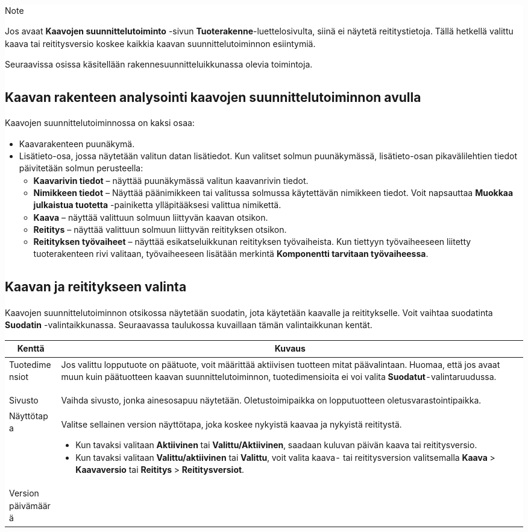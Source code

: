 > [!NOTE]
> Jos avaat **Kaavojen suunnittelutoiminto** -sivun **Tuoterakenne**-luettelosivulta, siinä ei näytetä reititystietoja. Tällä hetkellä valittu kaava tai reititysversio koskee kaikkia kaavan suunnittelutoiminnon esiintymiä.  

Seuraavissa osissa käsitellään rakennesuunnitteluikkunassa olevia toimintoja.

## <a name="analyze-a-formula-structure-by-using-the-formula-designer"></a>Kaavan rakenteen analysointi kaavojen suunnittelutoiminnon avulla
Kaavojen suunnittelutoiminnossa on kaksi osaa:

-   Kaavarakenteen puunäkymä.
-   Lisätieto-osa, jossa näytetään valitun datan lisätiedot. Kun valitset solmun puunäkymässä, lisätieto-osan pikavälilehtien tiedot päivitetään solmun perusteella:
    -   **Kaavarivin tiedot** – näyttää puunäkymässä valitun kaavanrivin tiedot.
    -   **Nimikkeen tiedot** – Näyttää päänimikkeen tai valitussa solmussa käytettävän nimikkeen tiedot. Voit napsauttaa **Muokkaa julkaistua tuotetta** -painiketta ylläpitääksesi valittua nimikettä.
    -   **Kaava** – näyttää valittuun solmuun liittyvän kaavan otsikon.
    -   **Reititys** – näyttää valittuun solmuun liittyvän reitityksen otsikon.
    -   **Reitityksen työvaiheet** – näyttää esikatseluikkunan reitityksen työvaiheista. Kun tiettyyn työvaiheeseen liitetty tuoterakenteen rivi valitaan, työvaiheeseen lisätään merkintä **Komponentti tarvitaan työvaiheessa**.

## <a name="select-a-formula-and-route"></a>Kaavan ja reititykseen valinta
Kaavojen suunnittelutoiminnon otsikossa näytetään suodatin, jota käytetään kaavalle ja reititykselle. Voit vaihtaa suodatinta **Suodatin** -valintaikkunassa. Seuraavassa taulukossa kuvaillaan tämän valintaikkunan kentät.

<table>
<thead>
<tr class="header">
<th>Kenttä</th>
<th>Kuvaus</th>
</tr>
</thead>
<tbody>
<tr class="odd">
<td>Tuotedimensiot</td>
<td>Jos valittu lopputuote on päätuote, voit määrittää aktiivisen tuotteen mitat päävalintaan. Huomaa, että jos avaat muun kuin päätuotteen kaavan suunnittelutoiminnon, tuotedimensioita ei voi valita <strong>Suodatut</strong>-valintaruudussa.</p></td>
</tr>
<tr class="even">
<td>Sivusto</td>
<td>Vaihda sivusto, jonka ainesosapuu näytetään. Oletustoimipaikka on lopputuotteen oletusvarastointipaikka.</td>
</tr>
<tr class="odd">
<td>Näyttötapa</td>
<td><p>Valitse sellainen version näyttötapa, joka koskee nykyistä kaavaa ja nykyistä reititystä.</p>
<ul>
<li>Kun tavaksi valitaan <strong>Aktiivinen</strong> tai <strong>Valittu/Aktiivinen</strong>, saadaan kuluvan päivän kaava tai reititysversio.</li>
<li>Kun tavaksi valitaan <strong>Valittu/aktiivinen</strong> tai <strong>Valittu</strong>, voit valita kaava- tai reititysversion valitsemalla <strong>Kaava</strong> &gt; <strong>Kaavaversio</strong> tai <strong>Reititys</strong> &gt; <strong>Reititysversiot</strong>.</li>
</ul></td>
</tr>
<tr class="even">
<td>Version päivämäärä</td>